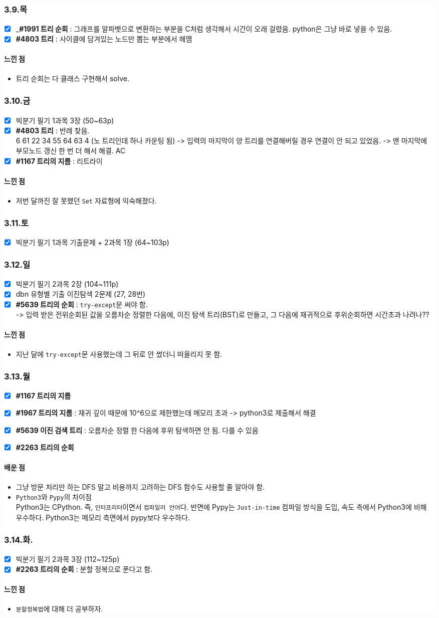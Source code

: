 ### 3.9.목
- [x] ___#1991 트리 순회__ : 그래프를 알파벳으로 변환하는 부분을 C처럼 생각해서 시간이 오래 걸렸음. python은 그냥 바로 넣을 수 있음.
-[x] __#4803 트리__ : 사이클에 담겨있는 노드만 뽑는 부분에서 헤맴

#### 느낀 점
- 트리 순회는 다 클래스 구현해서 solve.

### 3.10.금
- [x] 빅분기 필기 1과목 3장 (50~63p)
-[x] __#4803 트리__ : 반례 찾음.<br>
6 61 22 34 55 64 63 4 (노 트리인데 하나 카운팅 됨)
-> 입력의 마지막이 양 트리를 연결해버릴 경우 연결이 안 되고 있었음.
-> 맨 마지막에 부모노드 갱신 한 번 더 해서 해결. AC
- [x] __#1167 트리의 지름__ : 리트라이

#### 느낀 점
- 저번 달까진 잘 못했던 `Set` 자료형에 익숙해졌다.

### 3.11.토
- [x] 빅분기 필기 1과목 기출문제 + 2과목 1장 (64~103p)

### 3.12.일
- [x] 빅분기 필기 2과목 2장 (104~111p)
- [x] dbn 유형별 기출 이진탐색 2문제 (27, 28번)
- [x] __#5639 트리의 순회__ : `try-except`문 써야 함.<br>
-> 입력 받은 전위순회된 값을 오름차순 정렬한 다음에, 이진 탐색 트리(BST)로 만들고, 그 다음에 재귀적으로 후위순회하면 시간초과 나려나??

#### 느낀 점
- 지난 달에 `try-except`문 사용했는데 그 뒤로 안 썼더니 떠올리지 못 함.

### 3.13.월
- [x] __#1167 트리의 지름__
- [x] __#1967 트리의 지름__ : 재귀 깊이 때문에 10^6으로 제한했는데 메모리 초과 -> python3로 제출해서 해결

- [x] __#5639 이진 검색 트리__ : 오름차순 정렬 한 다음에 후위 탐색하면 안 됨. 다를 수 있음
- [x] __#2263 트리의 순회__

#### 배운 점
- 그냥 방문 처리만 하는 DFS 말고 비용까지 고려하는 DFS 함수도 사용할 줄 알아야 함.
- `Python3`와 `Pypy`의 차이점<br>
Python3는 CPython. 즉, `인터프리터`이면서 `컴파일러 언어`다. 반면에 Pypy는 `Just-in-time` 컴파일 방식을 도입, 속도 측에서 Python3에 비해 우수하다. Python3는 메모리 측면에서 pypy보다 우수하다.

### 3.14.화.
- [x] 빅분기 필기 2과목 3장 (112~125p)
- [x] __#2263 트리의 순회__ : 분할 정복으로 푼다고 함.

#### 느낀 점
- `분할정복법`에 대해 더 공부하자.
